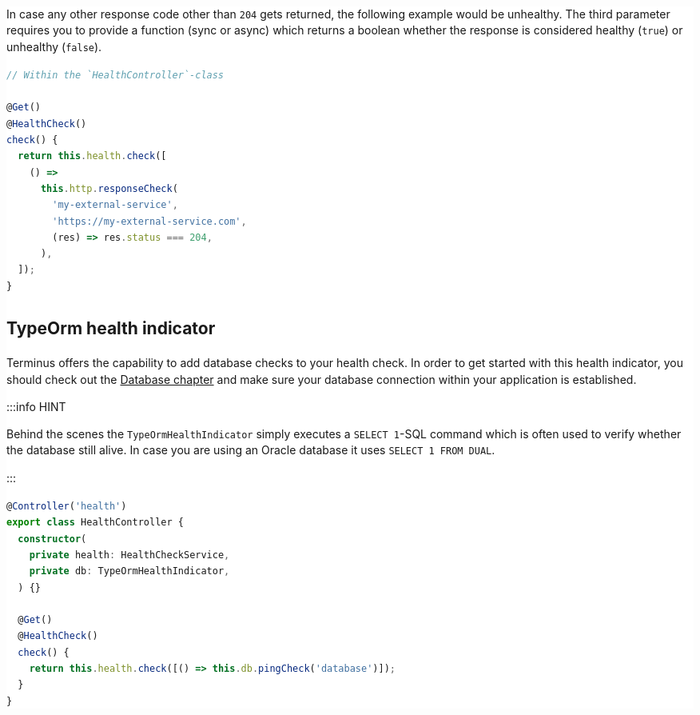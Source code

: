 In case any other response code other than `204` gets returned, the following example would be unhealthy. The third parameter
requires you to provide a function (sync or async) which returns a boolean whether the response is considered
healthy (`true`) or unhealthy (`false`).

```ts title="health.controller.ts"
// Within the `HealthController`-class

@Get()
@HealthCheck()
check() {
  return this.health.check([
    () =>
      this.http.responseCheck(
        'my-external-service',
        'https://my-external-service.com',
        (res) => res.status === 204,
      ),
  ]);
}
```

## TypeOrm health indicator

Terminus offers the capability to add database checks to your health check. In order to get started with this health indicator, you
should check out the [Database chapter](../techniques/database) and make sure your database connection within your application is established.

:::info HINT

Behind the scenes the `TypeOrmHealthIndicator` simply executes a `SELECT 1`-SQL command which is often used to verify whether the database still alive. In case you are using an Oracle database it uses `SELECT 1 FROM DUAL`.

:::

```ts title="health.controller.ts"
@Controller('health')
export class HealthController {
  constructor(
    private health: HealthCheckService,
    private db: TypeOrmHealthIndicator,
  ) {}

  @Get()
  @HealthCheck()
  check() {
    return this.health.check([() => this.db.pingCheck('database')]);
  }
}
```
